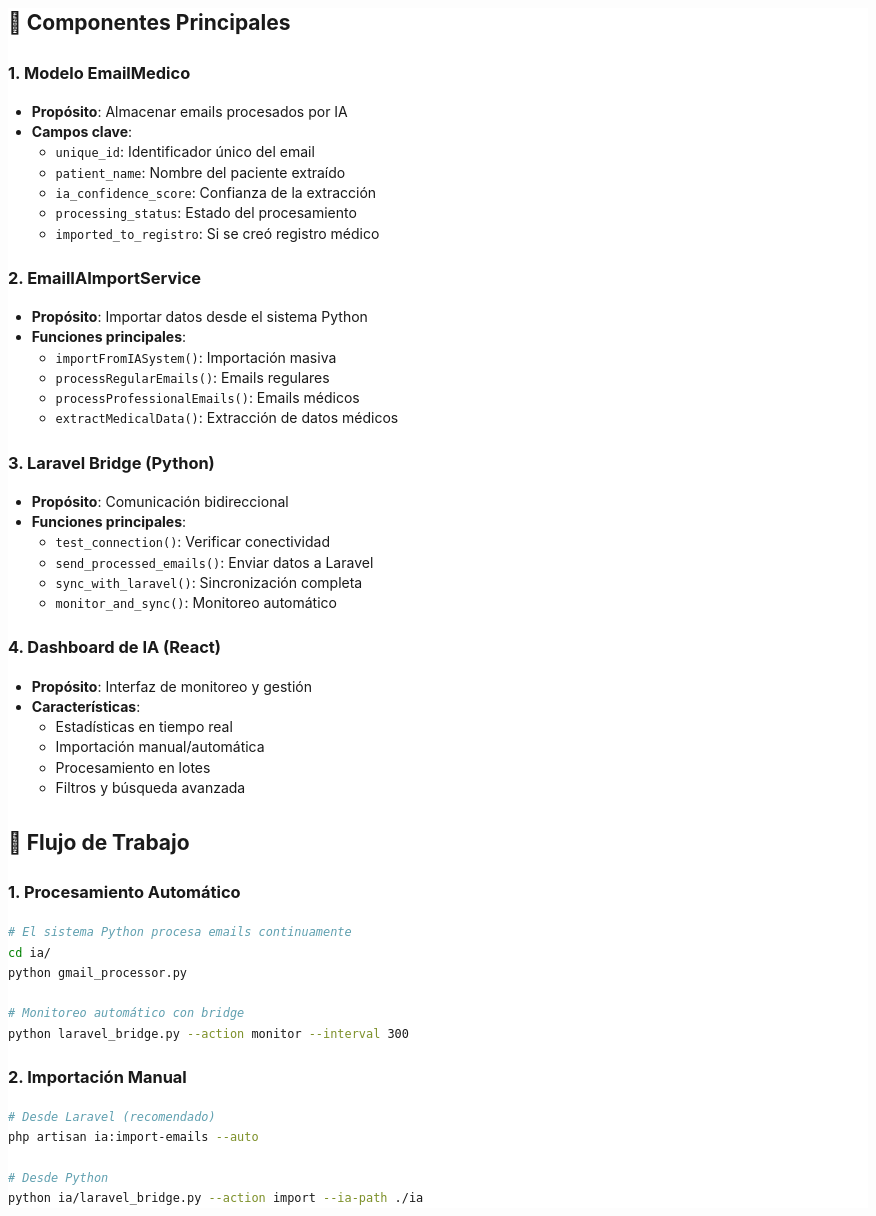 ## 🔧 Componentes Principales

### 1. Modelo EmailMedico
- **Propósito**: Almacenar emails procesados por IA
- **Campos clave**: 
  - `unique_id`: Identificador único del email
  - `patient_name`: Nombre del paciente extraído
  - `ia_confidence_score`: Confianza de la extracción
  - `processing_status`: Estado del procesamiento
  - `imported_to_registro`: Si se creó registro médico

### 2. EmailIAImportService
- **Propósito**: Importar datos desde el sistema Python
- **Funciones principales**:
  - `importFromIASystem()`: Importación masiva
  - `processRegularEmails()`: Emails regulares
  - `processProfessionalEmails()`: Emails médicos
  - `extractMedicalData()`: Extracción de datos médicos

### 3. Laravel Bridge (Python)
- **Propósito**: Comunicación bidireccional
- **Funciones principales**:
  - `test_connection()`: Verificar conectividad
  - `send_processed_emails()`: Enviar datos a Laravel
  - `sync_with_laravel()`: Sincronización completa
  - `monitor_and_sync()`: Monitoreo automático

### 4. Dashboard de IA (React)
- **Propósito**: Interfaz de monitoreo y gestión
- **Características**:
  - Estadísticas en tiempo real
  - Importación manual/automática
  - Procesamiento en lotes
  - Filtros y búsqueda avanzada

## 🔄 Flujo de Trabajo

### 1. Procesamiento Automático
```bash
# El sistema Python procesa emails continuamente
cd ia/
python gmail_processor.py

# Monitoreo automático con bridge
python laravel_bridge.py --action monitor --interval 300
```

### 2. Importación Manual
```bash
# Desde Laravel (recomendado)
php artisan ia:import-emails --auto

# Desde Python
python ia/laravel_bridge.py --action import --ia-path ./ia
```
